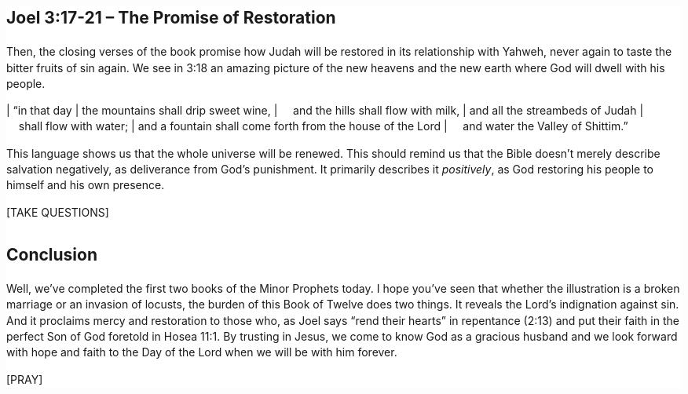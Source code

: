 ## Joel 3:17-21 – The Promise of Restoration

Then, the closing verses of the book promise how Judah will be restored in its relationship with Yahweh, never again to taste the bitter fruits of sin again.  We see in 3:18 an amazing picture of the new heavens and the new earth where God will dwell with his people.

| “in that day
| the mountains shall drip sweet wine,
|     and the hills shall flow with milk,
| and all the streambeds of Judah
|     shall flow with water;
| and a fountain shall come forth from the house of the Lord
|     and water the Valley of Shittim.”

This language shows us that the whole universe will be renewed.  This should remind us that the Bible doesn’t merely describe salvation negatively, as deliverance from God’s punishment.  It primarily describes it _positively_, as God restoring his people to himself and his own presence.

[TAKE QUESTIONS]

## Conclusion

Well, we’ve completed the first two books of the Minor Prophets today.  I hope you’ve seen that whether the illustration is a broken marriage or an invasion of locusts, the burden of this Book of Twelve does two things.  It reveals the Lord’s indignation against sin.  And it proclaims mercy and restoration to those who, as Joel says “rend their hearts” in repentance (2:13) and put their faith in the perfect Son of God foretold in Hosea 11:1.  By trusting in Jesus, we come to know God as a gracious husband and we look forward with hope and faith to the Day of the Lord when we will be with him forever.

[PRAY]

[^1]: See also Acts 8:35

[^2]: Scholars disagree on the dating of Joel – see Intro to OT (Longman & Dillard) pp. 411-414.  Its inclusion right before Amos is probably a thematic, rather than chronological link.  No need to mention this during the class unless someone has a very specific question on it.

[^3]: Dever, _Message of the Old Testament_, 710.